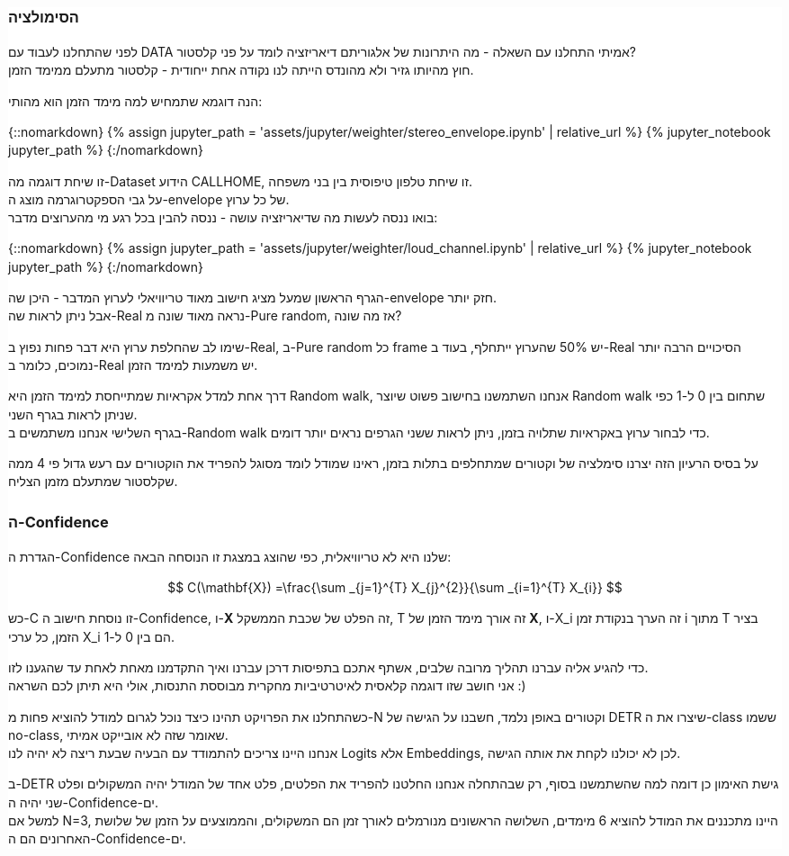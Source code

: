 ### הסימולציה

לפני שהתחלנו לעבוד עם DATA אמיתי התחלנו עם השאלה - מה היתרונות של אלגוריתם דיאריזציה לומד על פני קלסטור?  
חוץ מהיותו גזיר ולא מהונדס הייתה לנו נקודה אחת ייחודית - קלסטור מתעלם ממימד הזמן.

הנה דוגמא שתמחיש למה מימד הזמן הוא מהותי:

{::nomarkdown}
{% assign jupyter_path = 'assets/jupyter/weighter/stereo_envelope.ipynb' | relative_url %}
{% jupyter_notebook jupyter_path %}
{:/nomarkdown}

זו שיחת דוגמה מה-Dataset הידוע CALLHOME, זו שיחת טלפון טיפוסית בין בני משפחה.  
על גבי הספקטרוגרמה מוצג ה-envelope של כל ערוץ.  
בואו ננסה לעשות מה שדיאריזציה עושה - ננסה להבין בכל רגע מי מהערוצים מדבר:

{::nomarkdown}
{% assign jupyter_path = 'assets/jupyter/weighter/loud_channel.ipynb' | relative_url %}
{% jupyter_notebook jupyter_path %}
{:/nomarkdown}

הגרף הראשון שמעל מציג חישוב מאוד טריוויאלי לערוץ המדבר - היכן שה-envelope חזק יותר.  
אבל ניתן לראות שה-Real נראה מאוד שונה מ-Pure random, אז מה שונה?

שימו לב שהחלפת ערוץ היא דבר פחות נפוץ ב-Real, ב-Pure random כל frame יש 50% שהערוץ ייתחלף, בעוד ב-Real הסיכויים הרבה יותר נמוכים, כלומר ב-Real יש משמעות למימד הזמן.

דרך אחת למדל אקראיות שמתייחסת למימד הזמן היא Random walk, אנחנו השתמשנו בחישוב פשוט שיוצר Random walk שתחום בין 0 ל-1 כפי שניתן לראות בגרף השני.  
בגרף השלישי אנחנו משתמשים ב-Random walk כדי לבחור ערוץ באקראיות שתלויה בזמן, ניתן לראות ששני הגרפים נראים יותר דומים.

על בסיס הרעיון הזה יצרנו סימלציה של וקטורים שמתחלפים בתלות בזמן, ראינו שמודל לומד מסוגל להפריד את הוקטורים עם רעש גדול פי 4 ממה שקלסטור שמתעלם מזמן הצליח.

### ה-Confidence

הגדרת ה-Confidence שלנו היא לא טריוויאלית, כפי שהוצג במצגת זו הנוסחה הבאה:

$$ C(\mathbf{X}) =\frac{\sum _{j=1}^{T} X_{j}^{2}}{\sum _{i=1}^{T} X_{i}} $$

כש-C זו נוסחת חישוב ה-Confidence, ו-**X** זה הפלט של שכבת הממשקל, T זה אורך מימד הזמן של **X**, ו-X_i זה הערך בנקודת זמן i מתוך T בציר הזמן, כל ערכי X_i הם בין 0 ל-1.

כדי להגיע אליה עברנו תהליך מרובה שלבים, אשתף אתכם בתפיסות דרכן עברנו ואיך התקדמנו מאחת לאחת עד שהגענו לזו.  
אני חושב שזו דוגמה קלאסית לאיטרטיביות מחקרית מבוססת התנסות, אולי היא תיתן לכם השראה :)

כשהתחלנו את הפרויקט תהינו כיצד נוכל לגרום למודל להוציא פחות מ-N וקטורים באופן נלמד, חשבנו על הגישה של DETR שיצרו את ה-class ששמו no-class, שאומר שזה לא אובייקט אמיתי.  
אנחנו היינו צריכים להתמודד עם הבעיה שבעת ריצה לא יהיה לנו Logits אלא Embeddings, לכן לא יכולנו לקחת את אותה הגישה.

ב-DETR גישת האימון כן דומה למה שהשתמשנו בסוף, רק שבהתחלה אנחנו החלטנו להפריד את הפלטים, פלט אחד של המודל יהיה המשקולים ופלט שני יהיה ה-Confidence-ים.  
למשל אם N=3, היינו מתכננים את המודל להוציא 6 מימדים, השלושה הראשונים מנורמלים לאורך זמן הם המשקולים, והממוצעים על הזמן של שלושת האחרונים הם ה-Confidence-ים.
